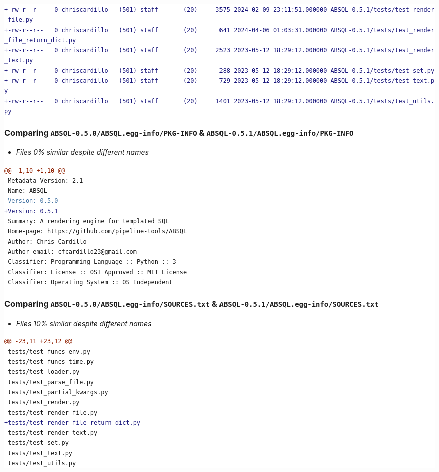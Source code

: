 ```diff
+-rw-r--r--   0 chriscardillo   (501) staff       (20)     3575 2024-02-09 23:11:51.000000 ABSQL-0.5.1/tests/test_render_file.py
+-rw-r--r--   0 chriscardillo   (501) staff       (20)      641 2024-04-06 01:03:31.000000 ABSQL-0.5.1/tests/test_render_file_return_dict.py
+-rw-r--r--   0 chriscardillo   (501) staff       (20)     2523 2023-05-12 18:29:12.000000 ABSQL-0.5.1/tests/test_render_text.py
+-rw-r--r--   0 chriscardillo   (501) staff       (20)      288 2023-05-12 18:29:12.000000 ABSQL-0.5.1/tests/test_set.py
+-rw-r--r--   0 chriscardillo   (501) staff       (20)      729 2023-05-12 18:29:12.000000 ABSQL-0.5.1/tests/test_text.py
+-rw-r--r--   0 chriscardillo   (501) staff       (20)     1401 2023-05-12 18:29:12.000000 ABSQL-0.5.1/tests/test_utils.py
```

### Comparing `ABSQL-0.5.0/ABSQL.egg-info/PKG-INFO` & `ABSQL-0.5.1/ABSQL.egg-info/PKG-INFO`

 * *Files 0% similar despite different names*

```diff
@@ -1,10 +1,10 @@
 Metadata-Version: 2.1
 Name: ABSQL
-Version: 0.5.0
+Version: 0.5.1
 Summary: A rendering engine for templated SQL
 Home-page: https://github.com/pipeline-tools/ABSQL
 Author: Chris Cardillo
 Author-email: cfcardillo23@gmail.com
 Classifier: Programming Language :: Python :: 3
 Classifier: License :: OSI Approved :: MIT License
 Classifier: Operating System :: OS Independent
```

### Comparing `ABSQL-0.5.0/ABSQL.egg-info/SOURCES.txt` & `ABSQL-0.5.1/ABSQL.egg-info/SOURCES.txt`

 * *Files 10% similar despite different names*

```diff
@@ -23,11 +23,12 @@
 tests/test_funcs_env.py
 tests/test_funcs_time.py
 tests/test_loader.py
 tests/test_parse_file.py
 tests/test_partial_kwargs.py
 tests/test_render.py
 tests/test_render_file.py
+tests/test_render_file_return_dict.py
 tests/test_render_text.py
 tests/test_set.py
 tests/test_text.py
 tests/test_utils.py
```
